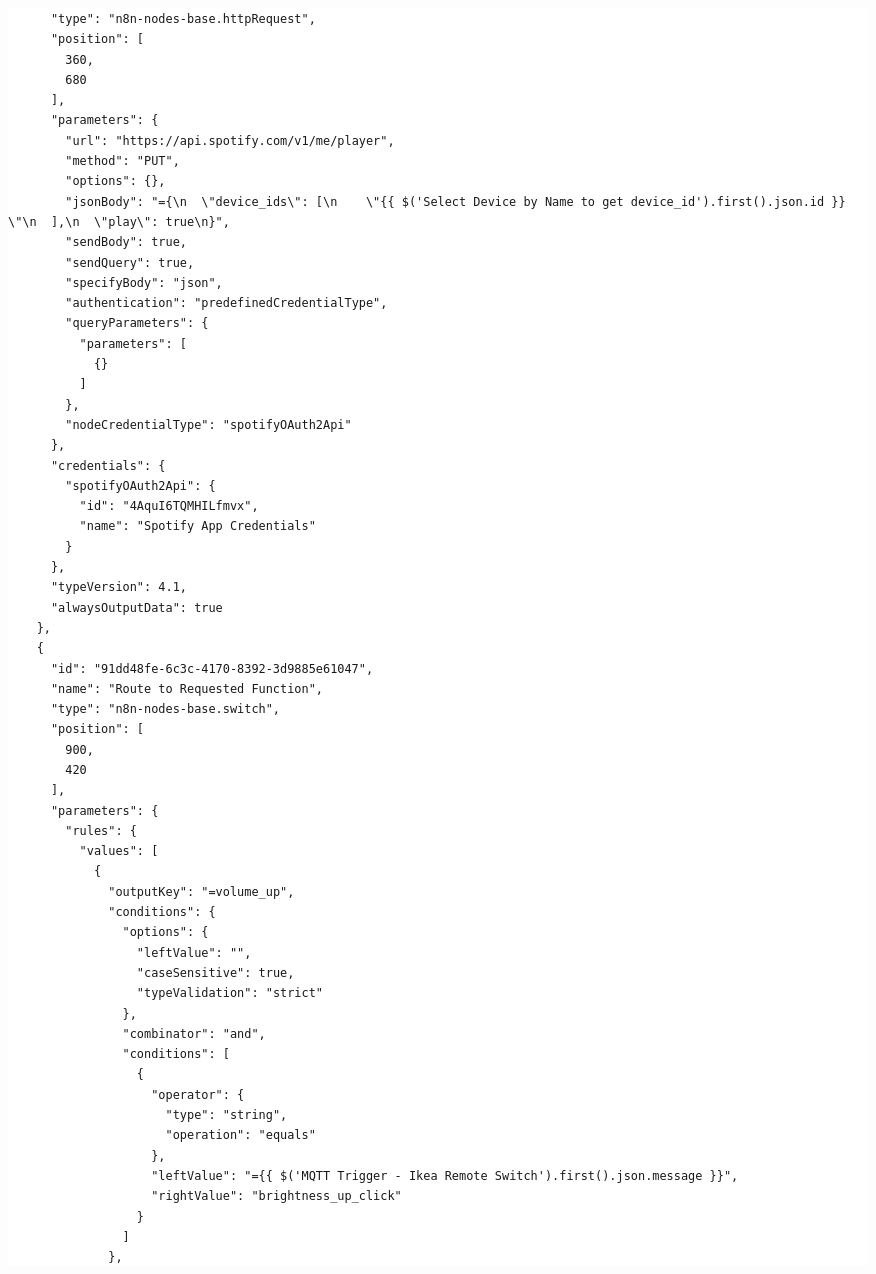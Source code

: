 ```
      "type": "n8n-nodes-base.httpRequest",
      "position": [
        360,
        680
      ],
      "parameters": {
        "url": "https://api.spotify.com/v1/me/player",
        "method": "PUT",
        "options": {},
        "jsonBody": "={\n  \"device_ids\": [\n    \"{{ $('Select Device by Name to get device_id').first().json.id }}\"\n  ],\n  \"play\": true\n}",
        "sendBody": true,
        "sendQuery": true,
        "specifyBody": "json",
        "authentication": "predefinedCredentialType",
        "queryParameters": {
          "parameters": [
            {}
          ]
        },
        "nodeCredentialType": "spotifyOAuth2Api"
      },
      "credentials": {
        "spotifyOAuth2Api": {
          "id": "4AquI6TQMHILfmvx",
          "name": "Spotify App Credentials"
        }
      },
      "typeVersion": 4.1,
      "alwaysOutputData": true
    },
    {
      "id": "91dd48fe-6c3c-4170-8392-3d9885e61047",
      "name": "Route to Requested Function",
      "type": "n8n-nodes-base.switch",
      "position": [
        900,
        420
      ],
      "parameters": {
        "rules": {
          "values": [
            {
              "outputKey": "=volume_up",
              "conditions": {
                "options": {
                  "leftValue": "",
                  "caseSensitive": true,
                  "typeValidation": "strict"
                },
                "combinator": "and",
                "conditions": [
                  {
                    "operator": {
                      "type": "string",
                      "operation": "equals"
                    },
                    "leftValue": "={{ $('MQTT Trigger - Ikea Remote Switch').first().json.message }}",
                    "rightValue": "brightness_up_click"
                  }
                ]
              },
```